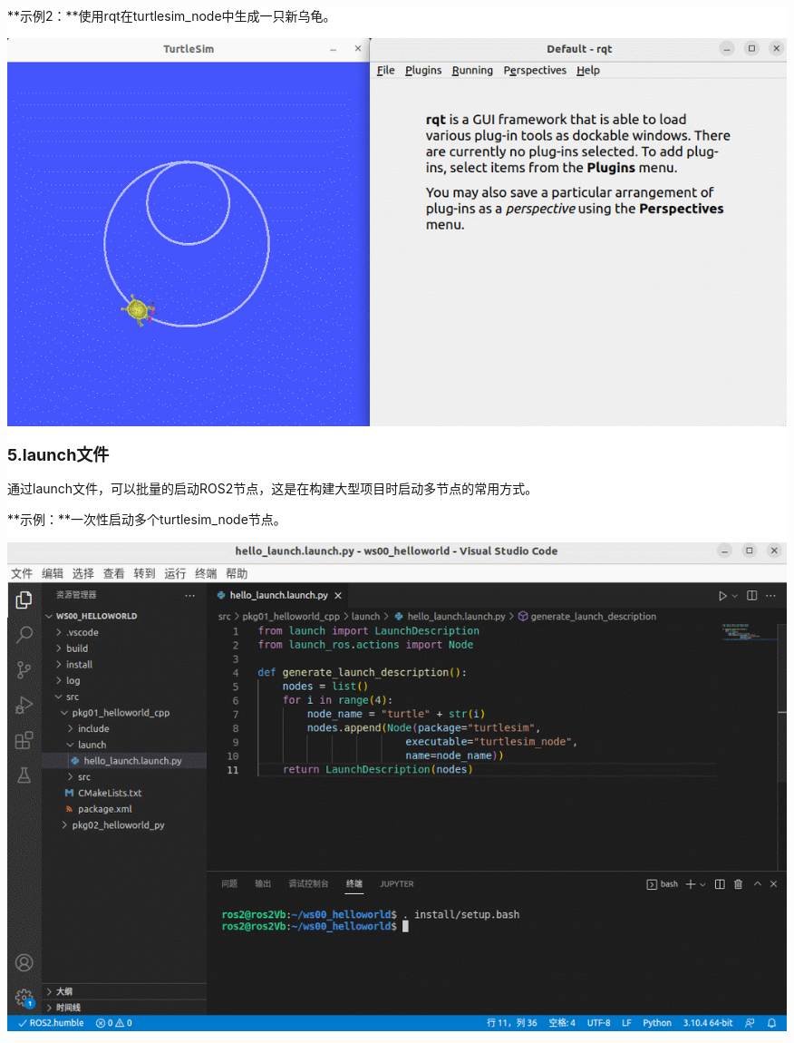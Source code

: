 **示例2：**使用rqt在turtlesim\_node中生成一只新乌龟。

![](assets/3.7.2RQT工具箱service.gif)



<font size=4>**5.launch文件**</font>

通过launch文件，可以批量的启动ROS2节点，这是在构建大型项目时启动多节点的常用方式。

**示例：**一次性启动多个turtlesim\_node节点。

![](assets/1.5.2launch使用.gif)
